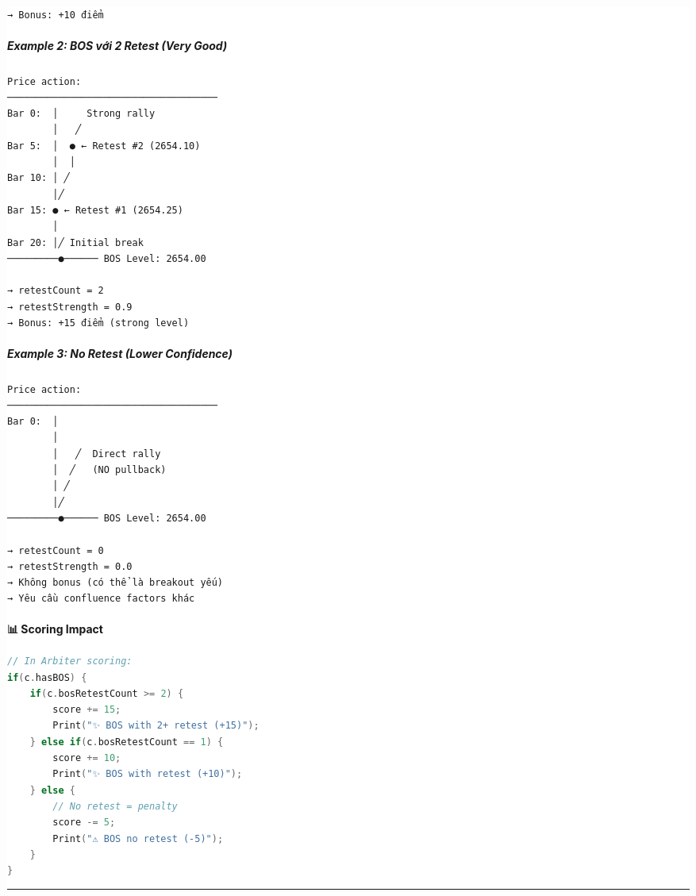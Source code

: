 ```
→ Bonus: +10 điểm
```

##### Example 2: BOS với 2 Retest (Very Good)
```
Price action:
─────────────────────────────────────
Bar 0:  │     Strong rally
        │   ╱
Bar 5:  │  ● ← Retest #2 (2654.10)
        │  │
Bar 10: │ ╱
        │╱
Bar 15: ● ← Retest #1 (2654.25)
        │
Bar 20: │╱ Initial break
─────────●────── BOS Level: 2654.00

→ retestCount = 2
→ retestStrength = 0.9
→ Bonus: +15 điểm (strong level)
```

##### Example 3: No Retest (Lower Confidence)
```
Price action:
─────────────────────────────────────
Bar 0:  │
        │      
        │   ╱  Direct rally
        │  ╱   (NO pullback)
        │ ╱
        │╱
─────────●────── BOS Level: 2654.00

→ retestCount = 0
→ retestStrength = 0.0
→ Không bonus (có thể là breakout yếu)
→ Yêu cầu confluence factors khác
```

#### 📊 Scoring Impact

```cpp
// In Arbiter scoring:
if(c.hasBOS) {
    if(c.bosRetestCount >= 2) {
        score += 15;
        Print("✨ BOS with 2+ retest (+15)");
    } else if(c.bosRetestCount == 1) {
        score += 10;
        Print("✨ BOS with retest (+10)");
    } else {
        // No retest = penalty
        score -= 5;
        Print("⚠️ BOS no retest (-5)");
    }
}
```

---